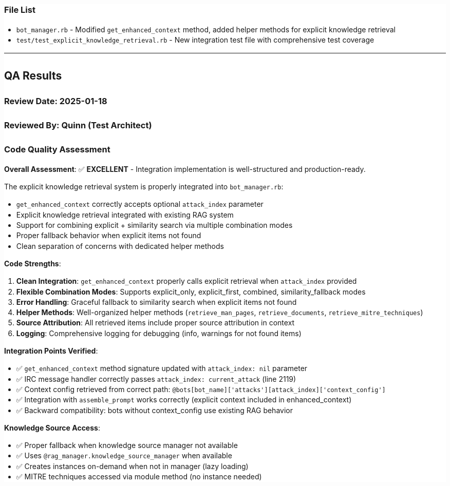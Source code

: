 ### File List

- `bot_manager.rb` - Modified `get_enhanced_context` method, added helper methods for explicit knowledge retrieval
- `test/test_explicit_knowledge_retrieval.rb` - New integration test file with comprehensive test coverage

---

## QA Results

### Review Date: 2025-01-18

### Reviewed By: Quinn (Test Architect)

### Code Quality Assessment

**Overall Assessment**: ✅ **EXCELLENT** - Integration implementation is well-structured and production-ready.

The explicit knowledge retrieval system is properly integrated into `bot_manager.rb`:
- `get_enhanced_context` correctly accepts optional `attack_index` parameter
- Explicit knowledge retrieval integrated with existing RAG system
- Support for combining explicit + similarity search via multiple combination modes
- Proper fallback behavior when explicit items not found
- Clean separation of concerns with dedicated helper methods

**Code Strengths**:
1. **Clean Integration**: `get_enhanced_context` properly calls explicit retrieval when `attack_index` provided
2. **Flexible Combination Modes**: Supports explicit_only, explicit_first, combined, similarity_fallback modes
3. **Error Handling**: Graceful fallback to similarity search when explicit items not found
4. **Helper Methods**: Well-organized helper methods (`retrieve_man_pages`, `retrieve_documents`, `retrieve_mitre_techniques`)
5. **Source Attribution**: All retrieved items include proper source attribution in context
6. **Logging**: Comprehensive logging for debugging (info, warnings for not found items)

**Integration Points Verified**:
- ✅ `get_enhanced_context` method signature updated with `attack_index: nil` parameter
- ✅ IRC message handler correctly passes `attack_index: current_attack` (line 2119)
- ✅ Context config retrieved from correct path: `@bots[bot_name]['attacks'][attack_index]['context_config']`
- ✅ Integration with `assemble_prompt` works correctly (explicit context included in enhanced_context)
- ✅ Backward compatibility: bots without context_config use existing RAG behavior

**Knowledge Source Access**:
- ✅ Proper fallback when knowledge source manager not available
- ✅ Uses `@rag_manager.knowledge_source_manager` when available
- ✅ Creates instances on-demand when not in manager (lazy loading)
- ✅ MITRE techniques accessed via module method (no instance needed)
